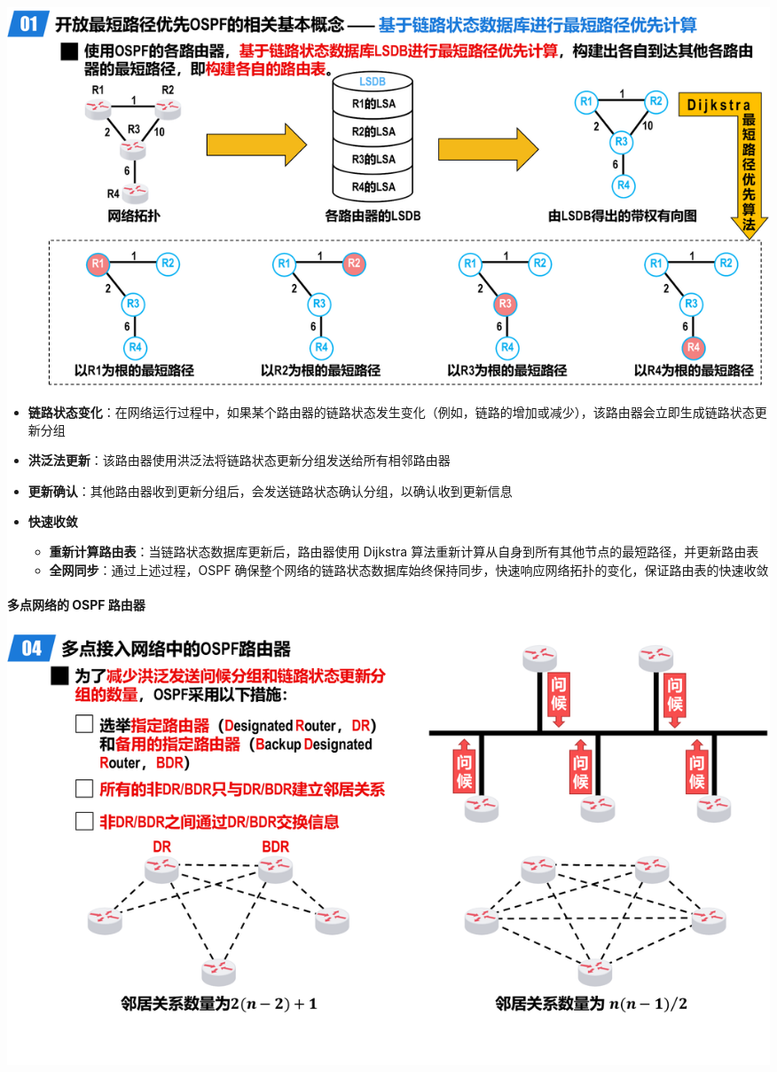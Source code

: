  ![](./images/Pasted%20image%2020241020224018.png)

  - **链路状态变化**：在网络运行过程中，如果某个路由器的链路状态发生变化（例如，链路的增加或减少），该路由器会立即生成链路状态更新分组
  - **洪泛法更新**：该路由器使用洪泛法将链路状态更新分组发送给所有相邻路由器
  - **更新确认**：其他路由器收到更新分组后，会发送链路状态确认分组，以确认收到更新信息
- **快速收敛**

  - **重新计算路由表**：当链路状态数据库更新后，路由器使用 Dijkstra 算法重新计算从自身到所有其他节点的最短路径，并更新路由表
  - **全网同步**：通过上述过程，OSPF 确保整个网络的链路状态数据库始终保持同步，快速响应网络拓扑的变化，保证路由表的快速收敛

#### 多点网络的 OSPF 路由器

![](./images/Pasted%20image%2020241020224146.png)